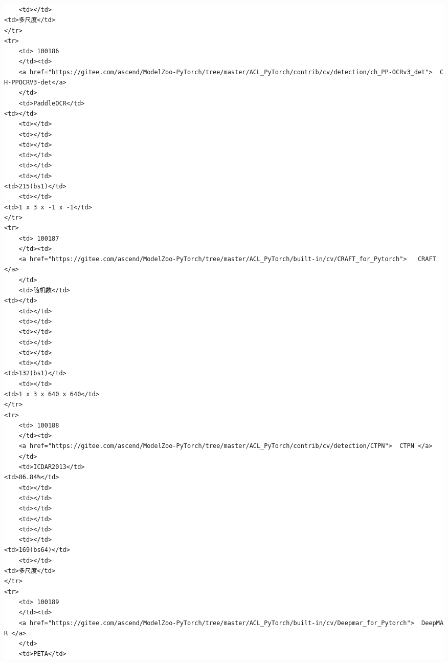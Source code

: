         <td></td>
    <td>多尺度</td>
    </tr>
    <tr>
        <td> 100186
        </td><td>
        <a href="https://gitee.com/ascend/ModelZoo-PyTorch/tree/master/ACL_PyTorch/contrib/cv/detection/ch_PP-OCRv3_det">  CH-PPOCRV3-det</a>
        </td>
        <td>PaddleOCR</td>
    <td></td>
        <td></td>
        <td></td>
        <td></td>
        <td></td>
        <td></td>
        <td></td>
    <td>215(bs1)</td>
        <td></td>
    <td>1 x 3 x -1 x -1</td>
    </tr>
    <tr>
        <td> 100187
        </td><td>
        <a href="https://gitee.com/ascend/ModelZoo-PyTorch/tree/master/ACL_PyTorch/built-in/cv/CRAFT_for_Pytorch">   CRAFT </a>
        </td>
        <td>随机数</td>
    <td></td>
        <td></td>
        <td></td>
        <td></td>
        <td></td>
        <td></td>
        <td></td>
    <td>132(bs1)</td>
        <td></td>
    <td>1 x 3 x 640 x 640</td>
    </tr>
    <tr>
        <td> 100188
        </td><td>
        <a href="https://gitee.com/ascend/ModelZoo-PyTorch/tree/master/ACL_PyTorch/contrib/cv/detection/CTPN">  CTPN </a>
        </td>
        <td>ICDAR2013</td>
    <td>86.84%</td>
        <td></td>
        <td></td>
        <td></td>
        <td></td>
        <td></td>
        <td></td>
    <td>169(bs64)</td>
        <td></td>
    <td>多尺度</td>
    </tr>
    <tr>
        <td> 100189
        </td><td>
        <a href="https://gitee.com/ascend/ModelZoo-PyTorch/tree/master/ACL_PyTorch/built-in/cv/Deepmar_for_Pytorch">  DeepMAR </a>
        </td>
        <td>PETA</td>
